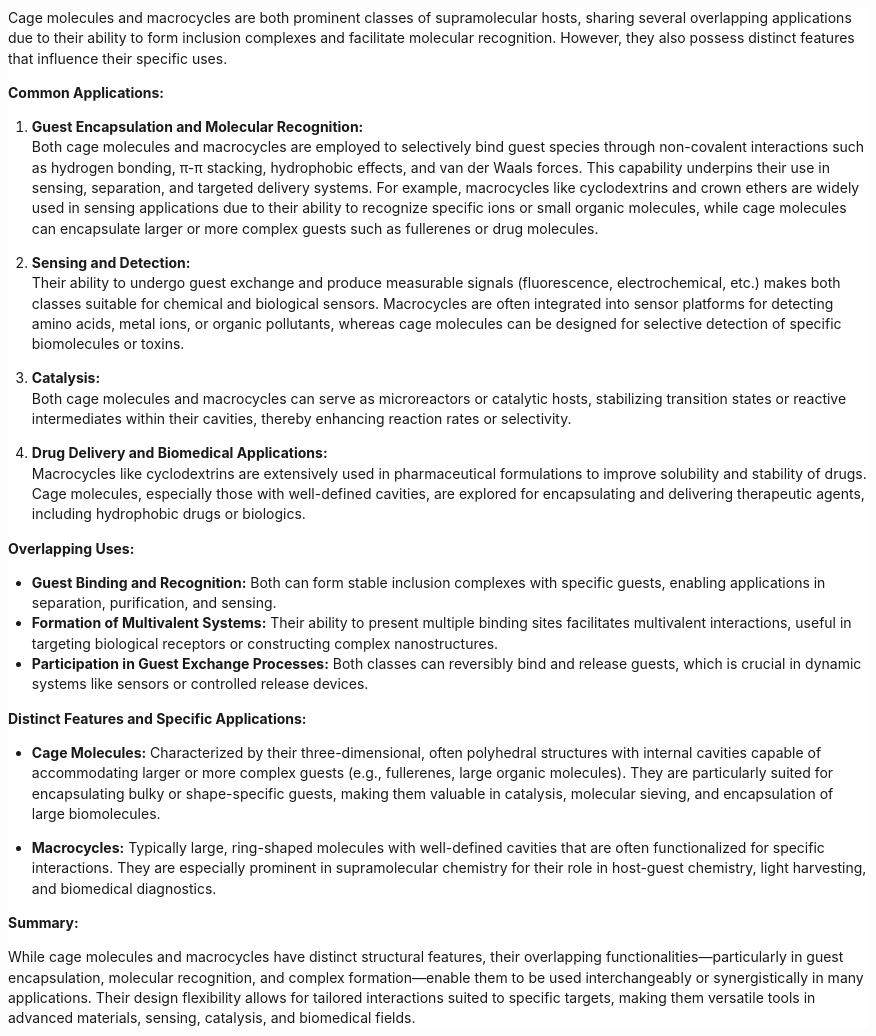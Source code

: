 Cage molecules and macrocycles are both prominent classes of supramolecular hosts, sharing several overlapping applications due to their ability to form inclusion complexes and facilitate molecular recognition. However, they also possess distinct features that influence their specific uses.

**Common Applications:**

1. **Guest Encapsulation and Molecular Recognition:**  
   Both cage molecules and macrocycles are employed to selectively bind guest species through non-covalent interactions such as hydrogen bonding, π-π stacking, hydrophobic effects, and van der Waals forces. This capability underpins their use in sensing, separation, and targeted delivery systems. For example, macrocycles like cyclodextrins and crown ethers are widely used in sensing applications due to their ability to recognize specific ions or small organic molecules, while cage molecules can encapsulate larger or more complex guests such as fullerenes or drug molecules.

2. **Sensing and Detection:**  
   Their ability to undergo guest exchange and produce measurable signals (fluorescence, electrochemical, etc.) makes both classes suitable for chemical and biological sensors. Macrocycles are often integrated into sensor platforms for detecting amino acids, metal ions, or organic pollutants, whereas cage molecules can be designed for selective detection of specific biomolecules or toxins.

3. **Catalysis:**  
   Both cage molecules and macrocycles can serve as microreactors or catalytic hosts, stabilizing transition states or reactive intermediates within their cavities, thereby enhancing reaction rates or selectivity.

4. **Drug Delivery and Biomedical Applications:**  
   Macrocycles like cyclodextrins are extensively used in pharmaceutical formulations to improve solubility and stability of drugs. Cage molecules, especially those with well-defined cavities, are explored for encapsulating and delivering therapeutic agents, including hydrophobic drugs or biologics.

**Overlapping Uses:**

- **Guest Binding and Recognition:** Both can form stable inclusion complexes with specific guests, enabling applications in separation, purification, and sensing.
- **Formation of Multivalent Systems:** Their ability to present multiple binding sites facilitates multivalent interactions, useful in targeting biological receptors or constructing complex nanostructures.
- **Participation in Guest Exchange Processes:** Both classes can reversibly bind and release guests, which is crucial in dynamic systems like sensors or controlled release devices.

**Distinct Features and Specific Applications:**

- **Cage Molecules:** Characterized by their three-dimensional, often polyhedral structures with internal cavities capable of accommodating larger or more complex guests (e.g., fullerenes, large organic molecules). They are particularly suited for encapsulating bulky or shape-specific guests, making them valuable in catalysis, molecular sieving, and encapsulation of large biomolecules.

- **Macrocycles:** Typically large, ring-shaped molecules with well-defined cavities that are often functionalized for specific interactions. They are especially prominent in supramolecular chemistry for their role in host-guest chemistry, light harvesting, and biomedical diagnostics.

**Summary:**

While cage molecules and macrocycles have distinct structural features, their overlapping functionalities—particularly in guest encapsulation, molecular recognition, and complex formation—enable them to be used interchangeably or synergistically in many applications. Their design flexibility allows for tailored interactions suited to specific targets, making them versatile tools in advanced materials, sensing, catalysis, and biomedical fields.
